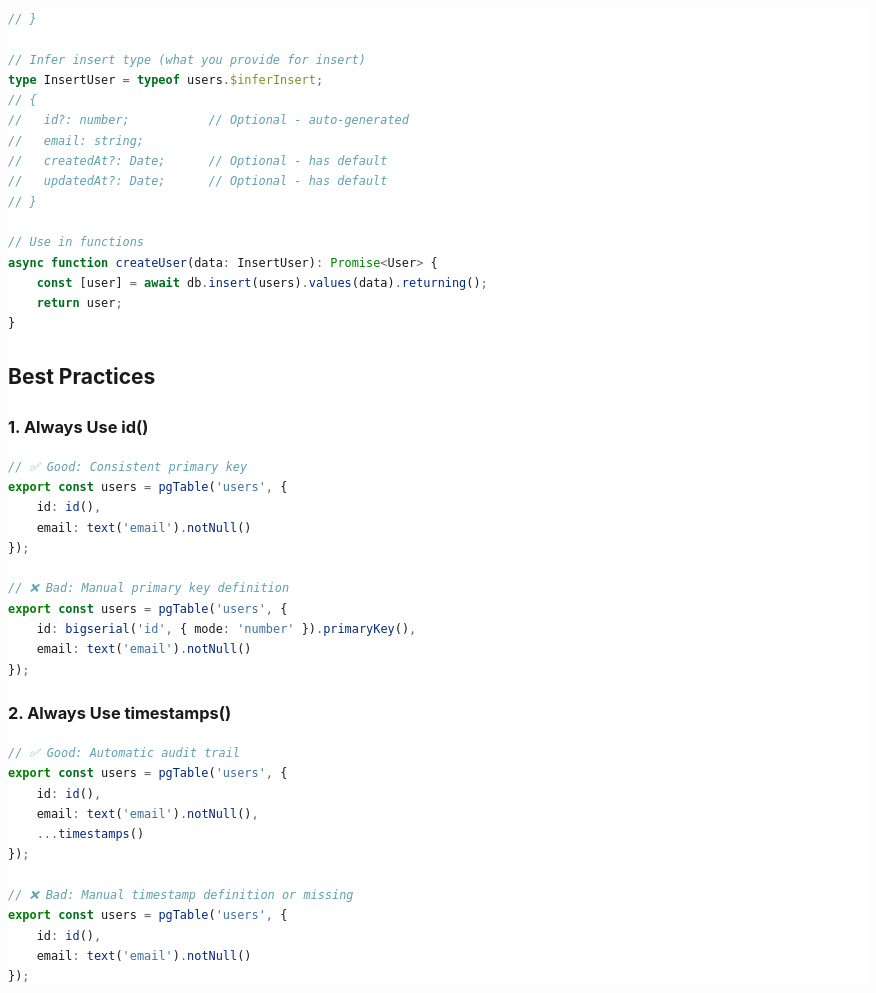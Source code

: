 ```typescript
// }

// Infer insert type (what you provide for insert)
type InsertUser = typeof users.$inferInsert;
// {
//   id?: number;           // Optional - auto-generated
//   email: string;
//   createdAt?: Date;      // Optional - has default
//   updatedAt?: Date;      // Optional - has default
// }

// Use in functions
async function createUser(data: InsertUser): Promise<User> {
    const [user] = await db.insert(users).values(data).returning();
    return user;
}
```

## Best Practices

### 1. Always Use id()

```typescript
// ✅ Good: Consistent primary key
export const users = pgTable('users', {
    id: id(),
    email: text('email').notNull()
});

// ❌ Bad: Manual primary key definition
export const users = pgTable('users', {
    id: bigserial('id', { mode: 'number' }).primaryKey(),
    email: text('email').notNull()
});
```

### 2. Always Use timestamps()

```typescript
// ✅ Good: Automatic audit trail
export const users = pgTable('users', {
    id: id(),
    email: text('email').notNull(),
    ...timestamps()
});

// ❌ Bad: Manual timestamp definition or missing
export const users = pgTable('users', {
    id: id(),
    email: text('email').notNull()
});
```
